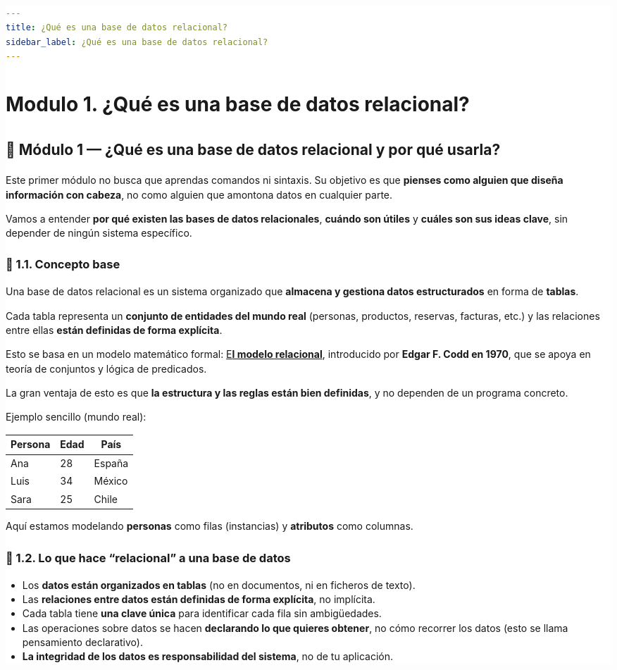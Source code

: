 ```yaml
---
title: ¿Qué es una base de datos relacional?
sidebar_label: ¿Qué es una base de datos relacional?
---
```


# Modulo 1. ¿Qué es una base de datos relacional?

## 📘 **Módulo 1 — ¿Qué es una base de datos relacional y por qué usarla?**

Este primer módulo no busca que aprendas comandos ni sintaxis. Su objetivo es que **pienses como alguien que diseña información con cabeza**, no como alguien que amontona datos en cualquier parte.

Vamos a entender **por qué existen las bases de datos relacionales**, **cuándo son útiles** y **cuáles son sus ideas clave**, sin depender de ningún sistema específico.

### 🧠 1.1. Concepto base

Una base de datos relacional es un sistema organizado que **almacena y gestiona datos estructurados** en forma de **tablas**.

Cada tabla representa un **conjunto de entidades del mundo real** (personas, productos, reservas, facturas, etc.) y las relaciones entre ellas **están definidas de forma explícita**.

Esto se basa en un modelo matemático formal: [E**l modelo relacional**](https://es.wikipedia.org/wiki/Modelo_relacional), introducido por **Edgar F. Codd en 1970**, que se apoya en teoría de conjuntos y lógica de predicados.

La gran ventaja de esto es que **la estructura y las reglas están bien definidas**, y no dependen de un programa concreto.

Ejemplo sencillo (mundo real):

| Persona | Edad | País   |
| ------- | ---- | ------ |
| Ana     | 28   | España |
| Luis    | 34   | México |
| Sara    | 25   | Chile  |

Aquí estamos modelando **personas** como filas (instancias) y **atributos** como columnas.

### 🧱 1.2. Lo que hace “relacional” a una base de datos

- Los **datos están organizados en tablas** (no en documentos, ni en ficheros de texto).
- Las **relaciones entre datos están definidas de forma explícita**, no implícita.
- Cada tabla tiene **una clave única** para identificar cada fila sin ambigüedades.
- Las operaciones sobre datos se hacen **declarando lo que quieres obtener**, no cómo recorrer los datos (esto se llama pensamiento declarativo).
- **La integridad de los datos es responsabilidad del sistema**, no de tu aplicación.
